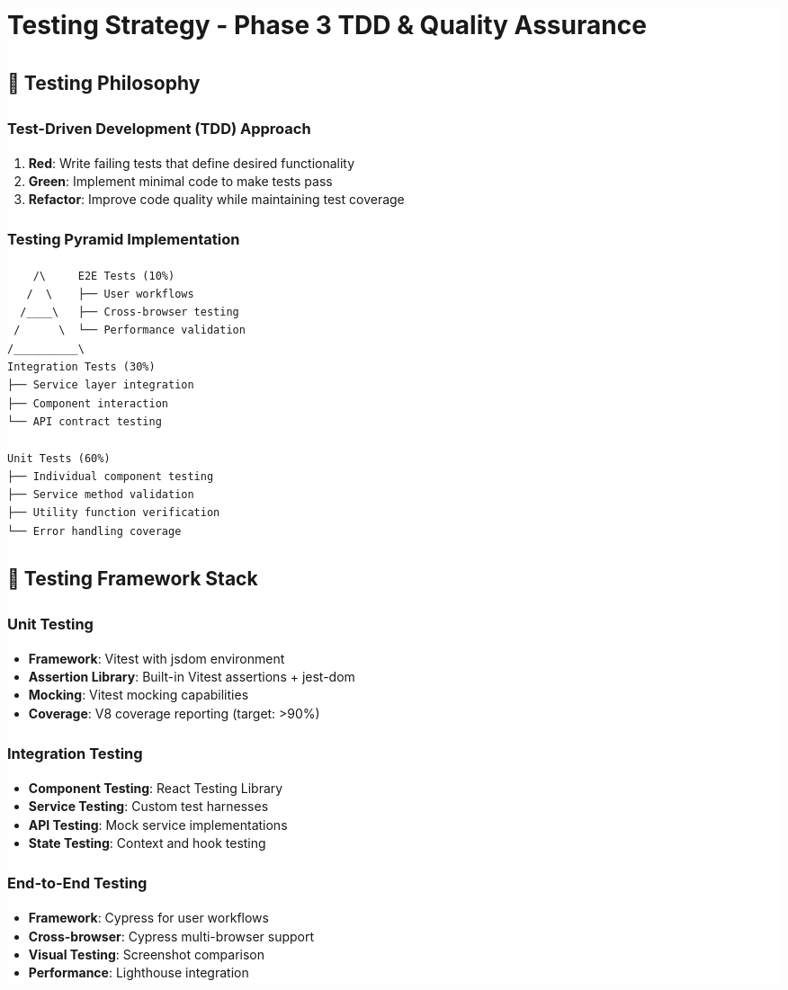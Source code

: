 # Testing Strategy - Phase 3 TDD & Quality Assurance

## 🎯 Testing Philosophy

### Test-Driven Development (TDD) Approach
1. **Red**: Write failing tests that define desired functionality
2. **Green**: Implement minimal code to make tests pass  
3. **Refactor**: Improve code quality while maintaining test coverage

### Testing Pyramid Implementation
```
    /\     E2E Tests (10%)
   /  \    ├── User workflows
  /____\   ├── Cross-browser testing
 /      \  └── Performance validation
/__________\
Integration Tests (30%)
├── Service layer integration
├── Component interaction
└── API contract testing

Unit Tests (60%)  
├── Individual component testing
├── Service method validation
├── Utility function verification
└── Error handling coverage
```

## 🧪 Testing Framework Stack

### Unit Testing
- **Framework**: Vitest with jsdom environment
- **Assertion Library**: Built-in Vitest assertions + jest-dom
- **Mocking**: Vitest mocking capabilities
- **Coverage**: V8 coverage reporting (target: >90%)

### Integration Testing  
- **Component Testing**: React Testing Library
- **Service Testing**: Custom test harnesses
- **API Testing**: Mock service implementations
- **State Testing**: Context and hook testing

### End-to-End Testing
- **Framework**: Cypress for user workflows
- **Cross-browser**: Cypress multi-browser support
- **Visual Testing**: Screenshot comparison
- **Performance**: Lighthouse integration
